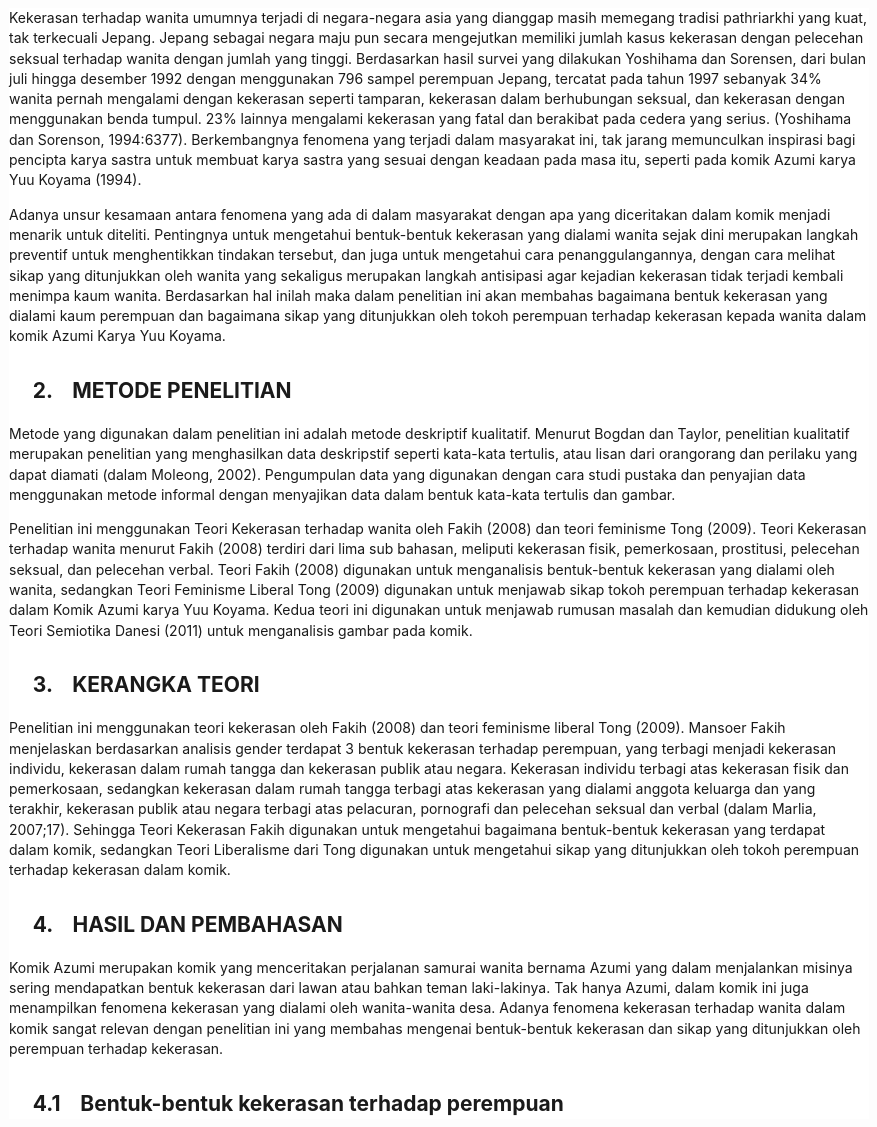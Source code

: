 <p><span class="font4">Kekerasan terhadap wanita umumnya terjadi di negara-negara asia yang dianggap masih memegang tradisi pathriarkhi yang kuat, tak terkecuali Jepang. Jepang sebagai negara maju pun secara mengejutkan memiliki jumlah kasus kekerasan dengan pelecehan seksual terhadap wanita dengan jumlah yang tinggi. Berdasarkan hasil survei yang dilakukan Yoshihama dan Sorensen, dari bulan juli hingga desember 1992 dengan menggunakan 796 sampel perempuan Jepang, tercatat pada tahun 1997 sebanyak 34% wanita pernah mengalami dengan kekerasan seperti tamparan, kekerasan dalam berhubungan seksual, dan kekerasan dengan menggunakan benda tumpul. 23% lainnya mengalami kekerasan yang fatal dan berakibat pada cedera yang serius. (Yoshihama dan Sorenson, 1994:6377). Berkembangnya fenomena yang terjadi dalam masyarakat ini, tak jarang memunculkan inspirasi bagi pencipta karya sastra untuk membuat karya sastra yang sesuai dengan keadaan pada masa itu, seperti pada komik Azumi karya Yuu Koyama (1994).</span></p>
<p><span class="font4">Adanya unsur kesamaan antara fenomena yang ada di dalam masyarakat dengan apa yang diceritakan dalam komik menjadi menarik untuk diteliti. Pentingnya untuk mengetahui bentuk-bentuk kekerasan yang dialami wanita sejak dini merupakan langkah preventif untuk menghentikkan tindakan tersebut, dan juga untuk mengetahui cara penanggulangannya, dengan cara melihat sikap yang ditunjukkan oleh wanita yang sekaligus merupakan langkah antisipasi agar kejadian kekerasan tidak terjadi kembali menimpa kaum wanita. Berdasarkan hal inilah maka dalam penelitian ini akan membahas bagaimana bentuk kekerasan yang dialami kaum perempuan dan bagaimana sikap yang ditunjukkan oleh tokoh perempuan terhadap kekerasan kepada wanita dalam komik Azumi Karya Yuu Koyama.</span></p>
<ul style="list-style:none;"><li>
<h2><a name="bookmark10"></a><span class="font4" style="font-weight:bold;"><a name="bookmark11"></a>2. &nbsp;&nbsp;&nbsp;METODE PENELITIAN</span></h2></li></ul>
<p><span class="font4">Metode yang digunakan dalam penelitian ini adalah metode deskriptif kualitatif. Menurut Bogdan dan Taylor, penelitian kualitatif merupakan penelitian yang menghasilkan data deskripstif seperti kata-kata tertulis, atau lisan dari orangorang dan perilaku yang dapat diamati (dalam Moleong, 2002). Pengumpulan data yang digunakan dengan cara studi pustaka dan penyajian data menggunakan metode informal dengan menyajikan data dalam bentuk kata-kata tertulis dan gambar.</span></p>
<p><span class="font4">Penelitian ini menggunakan Teori Kekerasan terhadap wanita oleh Fakih (2008) dan teori feminisme Tong (2009). Teori Kekerasan terhadap wanita menurut Fakih (2008) terdiri dari lima sub bahasan, meliputi kekerasan fisik, pemerkosaan, prostitusi, pelecehan seksual, dan pelecehan verbal. Teori Fakih (2008) digunakan untuk menganalisis bentuk-bentuk kekerasan yang dialami oleh wanita, sedangkan Teori Feminisme Liberal Tong (2009) digunakan untuk menjawab sikap tokoh perempuan terhadap kekerasan dalam Komik Azumi karya Yuu Koyama. Kedua teori ini digunakan untuk menjawab rumusan masalah dan kemudian didukung oleh Teori Semiotika Danesi (2011) untuk menganalisis gambar pada komik.</span></p>
<ul style="list-style:none;"><li>
<h2><a name="bookmark12"></a><span class="font4" style="font-weight:bold;"><a name="bookmark13"></a>3. &nbsp;&nbsp;&nbsp;KERANGKA TEORI</span></h2></li></ul>
<p><span class="font4">Penelitian ini menggunakan teori kekerasan oleh Fakih (2008) dan teori feminisme liberal Tong (2009). Mansoer Fakih menjelaskan berdasarkan analisis gender terdapat 3 bentuk kekerasan terhadap perempuan, yang terbagi menjadi kekerasan individu, kekerasan dalam rumah tangga dan kekerasan publik atau negara. Kekerasan individu terbagi atas kekerasan fisik dan pemerkosaan, sedangkan kekerasan dalam rumah tangga terbagi atas kekerasan yang dialami anggota keluarga dan yang terakhir, kekerasan publik atau negara terbagi atas pelacuran, pornografi dan pelecehan seksual dan verbal (dalam Marlia, 2007;17). Sehingga Teori Kekerasan Fakih digunakan untuk mengetahui bagaimana bentuk-bentuk kekerasan yang terdapat dalam komik, sedangkan Teori Liberalisme dari Tong digunakan untuk mengetahui sikap yang ditunjukkan oleh tokoh perempuan terhadap kekerasan dalam komik.</span></p>
<ul style="list-style:none;"><li>
<h2><a name="bookmark14"></a><span class="font4" style="font-weight:bold;"><a name="bookmark15"></a>4. &nbsp;&nbsp;&nbsp;HASIL DAN PEMBAHASAN</span></h2></li></ul>
<p><span class="font4">Komik Azumi merupakan komik yang menceritakan perjalanan samurai wanita bernama Azumi yang dalam menjalankan misinya sering mendapatkan bentuk kekerasan dari lawan atau bahkan teman laki-lakinya. Tak hanya Azumi, dalam komik ini juga menampilkan fenomena kekerasan yang dialami oleh wanita-wanita desa. Adanya fenomena kekerasan terhadap wanita dalam komik sangat relevan dengan penelitian ini yang membahas mengenai bentuk-bentuk kekerasan dan sikap yang ditunjukkan oleh perempuan terhadap kekerasan.</span></p>
<ul style="list-style:none;"><li>
<h2><a name="bookmark16"></a><span class="font4" style="font-weight:bold;"><a name="bookmark17"></a>4.1 &nbsp;&nbsp;&nbsp;Bentuk-bentuk kekerasan terhadap perempuan</span></h2></li></ul>